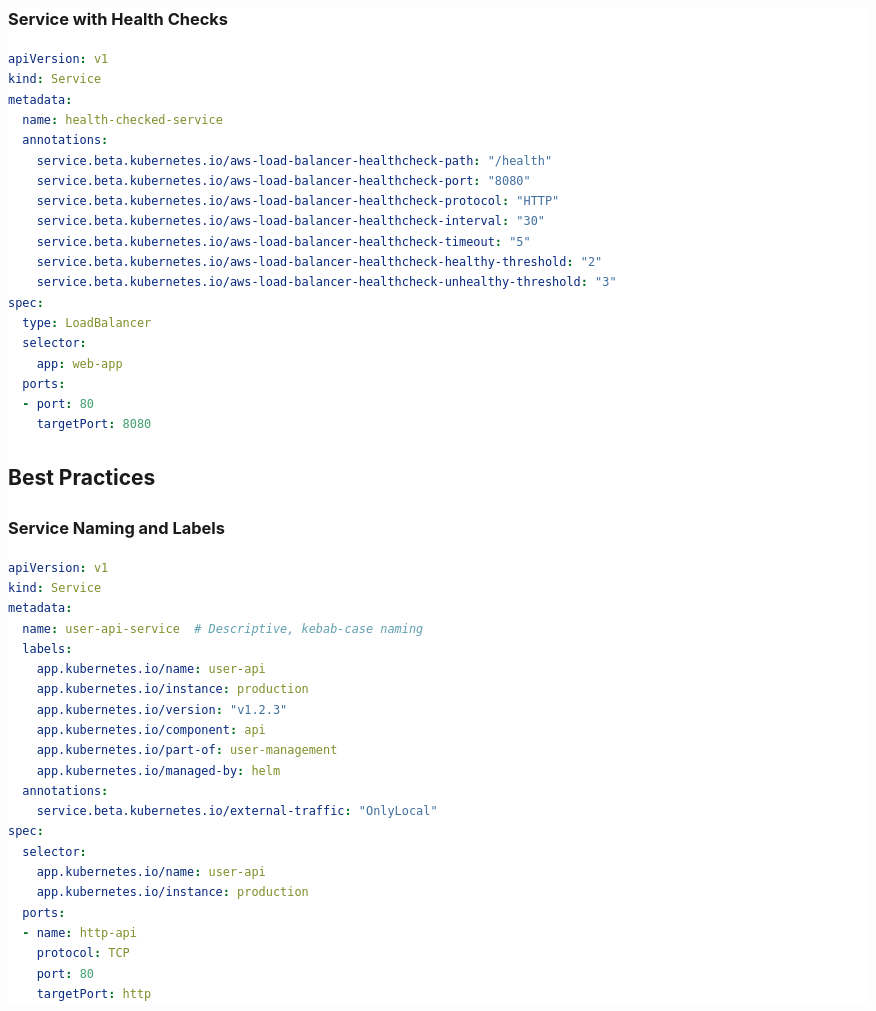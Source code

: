 ### Service with Health Checks

```yaml
apiVersion: v1
kind: Service
metadata:
  name: health-checked-service
  annotations:
    service.beta.kubernetes.io/aws-load-balancer-healthcheck-path: "/health"
    service.beta.kubernetes.io/aws-load-balancer-healthcheck-port: "8080"
    service.beta.kubernetes.io/aws-load-balancer-healthcheck-protocol: "HTTP"
    service.beta.kubernetes.io/aws-load-balancer-healthcheck-interval: "30"
    service.beta.kubernetes.io/aws-load-balancer-healthcheck-timeout: "5"
    service.beta.kubernetes.io/aws-load-balancer-healthcheck-healthy-threshold: "2"
    service.beta.kubernetes.io/aws-load-balancer-healthcheck-unhealthy-threshold: "3"
spec:
  type: LoadBalancer
  selector:
    app: web-app
  ports:
  - port: 80
    targetPort: 8080
```

## Best Practices

### Service Naming and Labels

```yaml
apiVersion: v1
kind: Service
metadata:
  name: user-api-service  # Descriptive, kebab-case naming
  labels:
    app.kubernetes.io/name: user-api
    app.kubernetes.io/instance: production
    app.kubernetes.io/version: "v1.2.3"
    app.kubernetes.io/component: api
    app.kubernetes.io/part-of: user-management
    app.kubernetes.io/managed-by: helm
  annotations:
    service.beta.kubernetes.io/external-traffic: "OnlyLocal"
spec:
  selector:
    app.kubernetes.io/name: user-api
    app.kubernetes.io/instance: production
  ports:
  - name: http-api
    protocol: TCP
    port: 80
    targetPort: http
```
